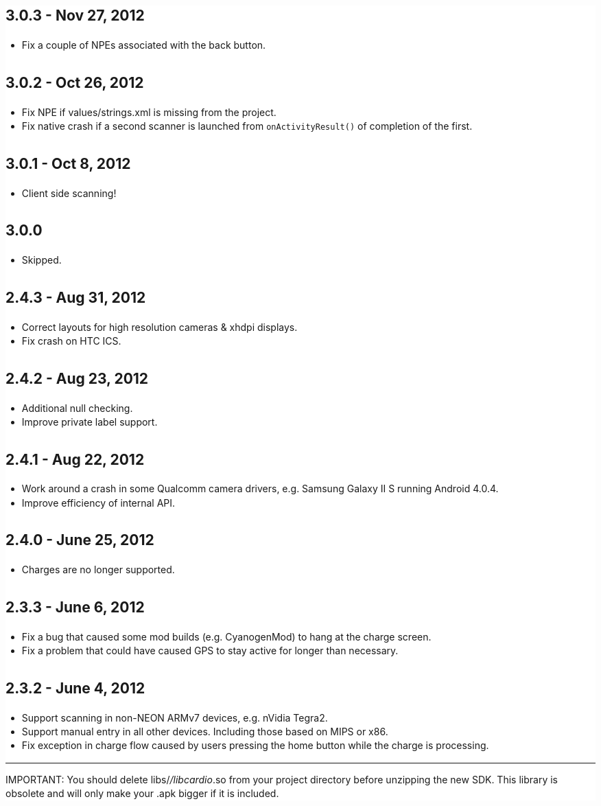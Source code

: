 3.0.3 - Nov 27, 2012
--------------------
* Fix a couple of NPEs associated with the back button.

3.0.2 - Oct 26, 2012
--------------------
* Fix NPE if values/strings.xml is missing from the project.
* Fix native crash if a second scanner is launched from `onActivityResult()` of completion of the first.

3.0.1 - Oct 8, 2012
--------------------
* Client side scanning!

3.0.0
--------------------
* Skipped.

2.4.3 - Aug 31, 2012
--------------------
* Correct layouts for high resolution cameras & xhdpi displays.
* Fix crash on HTC ICS.

2.4.2 - Aug 23, 2012
--------------------
* Additional null checking.
* Improve private label support.

2.4.1 - Aug 22, 2012
--------------------
* Work around a crash in some Qualcomm camera drivers, e.g. Samsung Galaxy II S running Android 4.0.4.
* Improve efficiency of internal API.

2.4.0 - June 25, 2012
--------------------
* Charges are no longer supported.

2.3.3 - June 6, 2012
--------------------
* Fix a bug that caused some mod builds (e.g. CyanogenMod) to hang at the charge screen.
* Fix a problem that could have caused GPS to stay active for longer than necessary.

2.3.2 - June 4, 2012
------------------
* Support scanning in non-NEON ARMv7 devices, e.g. nVidia Tegra2.
* Support manual entry in all other devices. Including those based on MIPS or x86.
* Fix exception in charge flow caused by users pressing the home button while the charge is processing.

*************************
IMPORTANT: You should delete libs/*/libcardio*.so from your project directory before unzipping the new SDK. This library is obsolete and will only make your .apk bigger if it is included.
